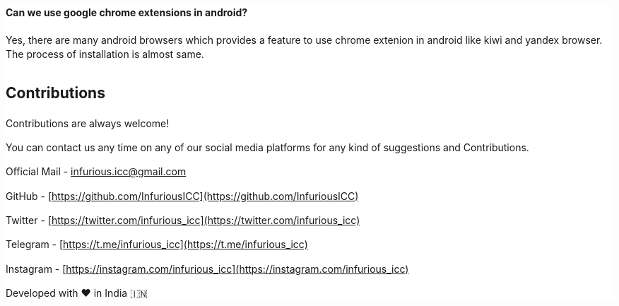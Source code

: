 #### Can we use google chrome extensions in android?

Yes, there are many android browsers which provides a feature to use chrome extenion in android like kiwi and yandex browser.
The process of installation is almost same.

## Contributions

Contributions are always welcome!

You can contact us any time on any of our social media platforms for any kind of suggestions and Contributions.

Official Mail - infurious.icc@gmail.com

GitHub - [https://github.com/InfuriousICC](https://github.com/InfuriousICC)

Twitter - [https://twitter.com/infurious_icc](https://twitter.com/infurious_icc)

Telegram - [https://t.me/infurious_icc](https://t.me/infurious_icc)

Instagram - [https://instagram.com/infurious_icc](https://instagram.com/infurious_icc)


Developed with ❤️ in India 🇮🇳 


